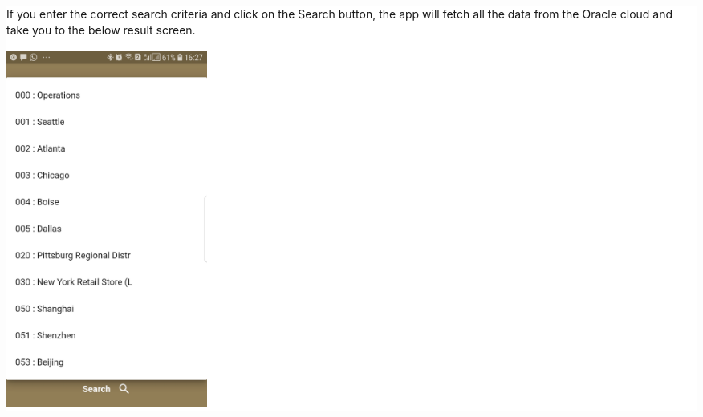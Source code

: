 If you enter the correct search criteria and click on the Search button, the app will fetch all the data from the Oracle cloud and take you to the below result screen.

<img src="/images/ScreenShots/document/oracle/onhand/rikdata_oracle_onhand_04.jpg" width="250"/>